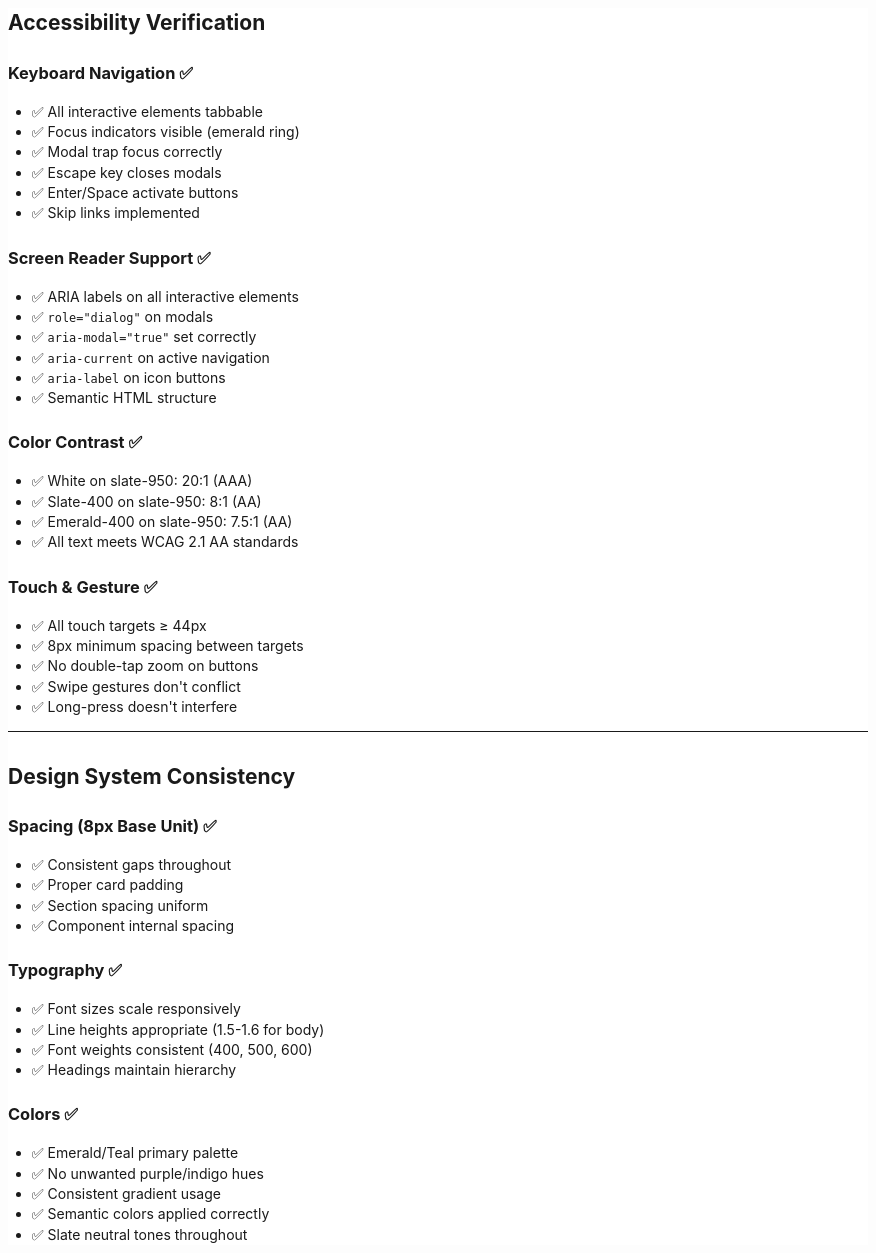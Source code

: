 
## Accessibility Verification

### Keyboard Navigation ✅
- ✅ All interactive elements tabbable
- ✅ Focus indicators visible (emerald ring)
- ✅ Modal trap focus correctly
- ✅ Escape key closes modals
- ✅ Enter/Space activate buttons
- ✅ Skip links implemented

### Screen Reader Support ✅
- ✅ ARIA labels on all interactive elements
- ✅ `role="dialog"` on modals
- ✅ `aria-modal="true"` set correctly
- ✅ `aria-current` on active navigation
- ✅ `aria-label` on icon buttons
- ✅ Semantic HTML structure

### Color Contrast ✅
- ✅ White on slate-950: 20:1 (AAA)
- ✅ Slate-400 on slate-950: 8:1 (AA)
- ✅ Emerald-400 on slate-950: 7.5:1 (AA)
- ✅ All text meets WCAG 2.1 AA standards

### Touch & Gesture ✅
- ✅ All touch targets ≥ 44px
- ✅ 8px minimum spacing between targets
- ✅ No double-tap zoom on buttons
- ✅ Swipe gestures don't conflict
- ✅ Long-press doesn't interfere

---

## Design System Consistency

### Spacing (8px Base Unit) ✅
- ✅ Consistent gaps throughout
- ✅ Proper card padding
- ✅ Section spacing uniform
- ✅ Component internal spacing

### Typography ✅
- ✅ Font sizes scale responsively
- ✅ Line heights appropriate (1.5-1.6 for body)
- ✅ Font weights consistent (400, 500, 600)
- ✅ Headings maintain hierarchy

### Colors ✅
- ✅ Emerald/Teal primary palette
- ✅ No unwanted purple/indigo hues
- ✅ Consistent gradient usage
- ✅ Semantic colors applied correctly
- ✅ Slate neutral tones throughout
